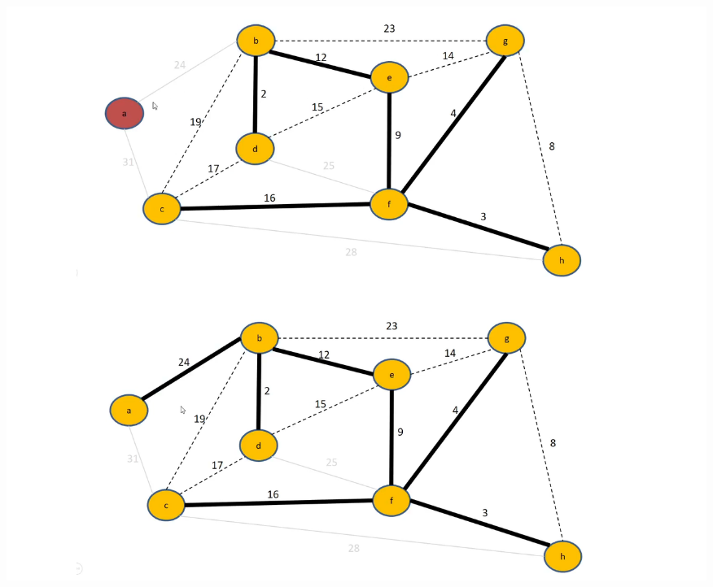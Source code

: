 <p align="center"><img src="./images/mvd12.png" width="80%"></p>
<p align="center"><img src="./images/mvd13.png" width="80%"></p>